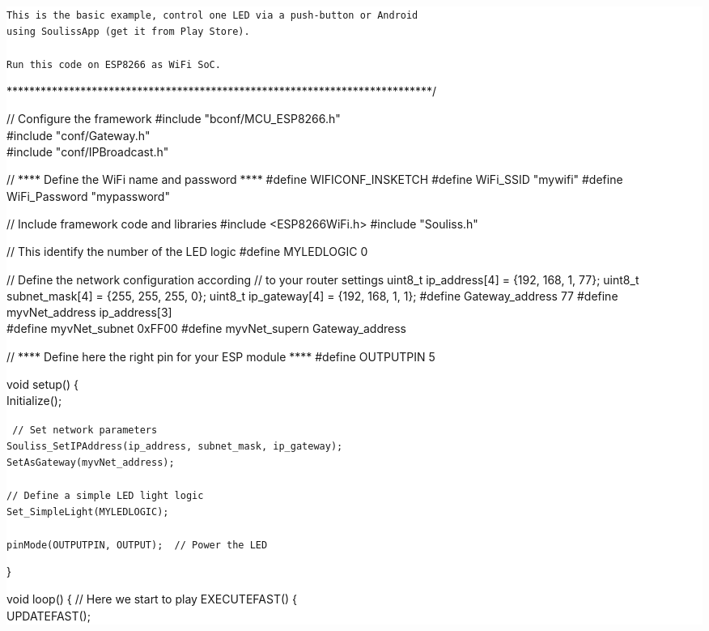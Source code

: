     This is the basic example, control one LED via a push-button or Android
    using SoulissApp (get it from Play Store).  
    
    Run this code on ESP8266 as WiFi SoC.
        
***************************************************************************/

// Configure the framework
#include "bconf/MCU_ESP8266.h"          
#include "conf/Gateway.h"                  
#include "conf/IPBroadcast.h"

// **** Define the WiFi name and password ****
#define WIFICONF_INSKETCH
#define WiFi_SSID               "mywifi"
#define WiFi_Password           "mypassword"   

// Include framework code and libraries
#include <ESP8266WiFi.h>
#include "Souliss.h"

// This identify the number of the LED logic
#define MYLEDLOGIC          0               

// Define the network configuration according 
// to your router settings
uint8_t ip_address[4]  = {192, 168, 1, 77};
uint8_t subnet_mask[4] = {255, 255, 255, 0};
uint8_t ip_gateway[4]  = {192, 168, 1, 1};
#define Gateway_address 77
#define myvNet_address  ip_address[3]  
#define myvNet_subnet   0xFF00
#define myvNet_supern   Gateway_address

// **** Define here the right pin for your ESP module **** 
#define	OUTPUTPIN			5

void setup()
{   
    Initialize();

     // Set network parameters
    Souliss_SetIPAddress(ip_address, subnet_mask, ip_gateway);
    SetAsGateway(myvNet_address);  
    
    // Define a simple LED light logic
    Set_SimpleLight(MYLEDLOGIC);        
    
    pinMode(OUTPUTPIN, OUTPUT);  // Power the LED
}

void loop()
{ 
    // Here we start to play
    EXECUTEFAST() {                     
        UPDATEFAST();   
        